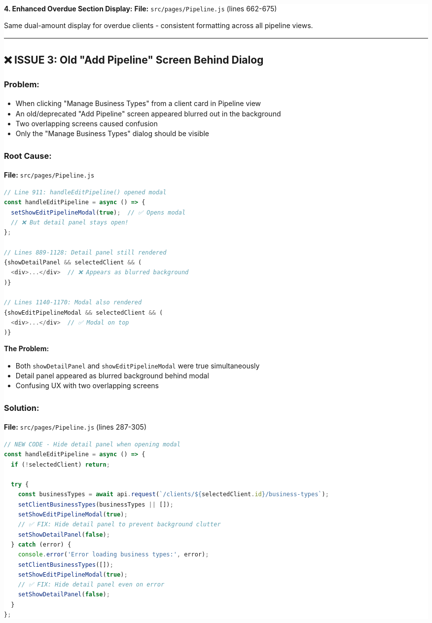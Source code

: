 ```javascript
```

**4. Enhanced Overdue Section Display:**
**File:** `src/pages/Pipeline.js` (lines 662-675)

Same dual-amount display for overdue clients - consistent formatting across all pipeline views.

---

## ❌ **ISSUE 3: Old "Add Pipeline" Screen Behind Dialog**

### **Problem:**
- When clicking "Manage Business Types" from a client card in Pipeline view
- An old/deprecated "Add Pipeline" screen appeared blurred out in the background
- Two overlapping screens caused confusion
- Only the "Manage Business Types" dialog should be visible

### **Root Cause:**
**File:** `src/pages/Pipeline.js`

```javascript
// Line 911: handleEditPipeline() opened modal
const handleEditPipeline = async () => {
  setShowEditPipelineModal(true);  // ✅ Opens modal
  // ❌ But detail panel stays open!
};

// Lines 889-1128: Detail panel still rendered
{showDetailPanel && selectedClient && (
  <div>...</div>  // ❌ Appears as blurred background
)}

// Lines 1140-1170: Modal also rendered
{showEditPipelineModal && selectedClient && (
  <div>...</div>  // ✅ Modal on top
)}
```

**The Problem:**
- Both `showDetailPanel` and `showEditPipelineModal` were true simultaneously
- Detail panel appeared as blurred background behind modal
- Confusing UX with two overlapping screens

### **Solution:**
**File:** `src/pages/Pipeline.js` (lines 287-305)

```javascript
// NEW CODE - Hide detail panel when opening modal
const handleEditPipeline = async () => {
  if (!selectedClient) return;

  try {
    const businessTypes = await api.request(`/clients/${selectedClient.id}/business-types`);
    setClientBusinessTypes(businessTypes || []);
    setShowEditPipelineModal(true);
    // ✅ FIX: Hide detail panel to prevent background clutter
    setShowDetailPanel(false);
  } catch (error) {
    console.error('Error loading business types:', error);
    setClientBusinessTypes([]);
    setShowEditPipelineModal(true);
    // ✅ FIX: Hide detail panel even on error
    setShowDetailPanel(false);
  }
};
```
